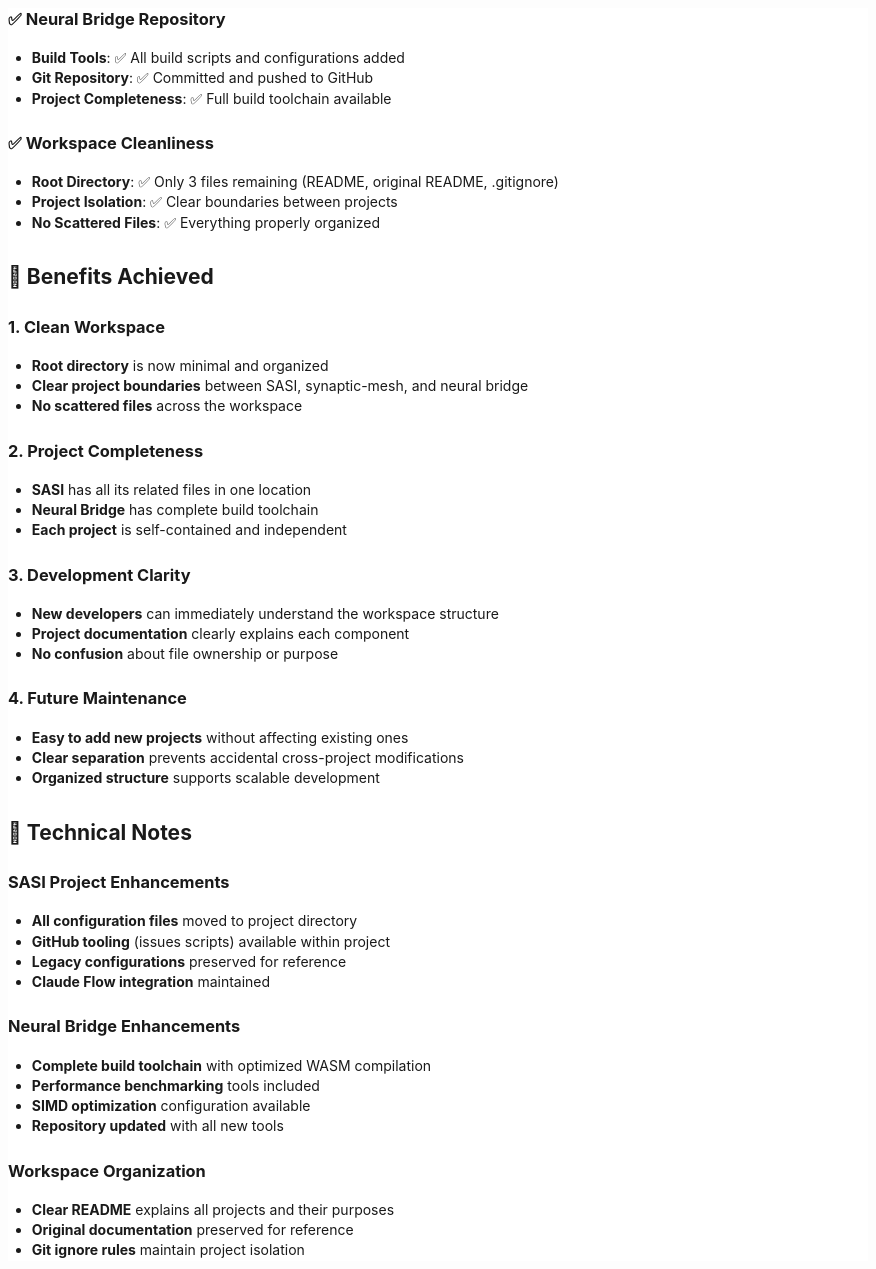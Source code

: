 ### ✅ Neural Bridge Repository
- **Build Tools**: ✅ All build scripts and configurations added
- **Git Repository**: ✅ Committed and pushed to GitHub
- **Project Completeness**: ✅ Full build toolchain available

### ✅ Workspace Cleanliness
- **Root Directory**: ✅ Only 3 files remaining (README, original README, .gitignore)
- **Project Isolation**: ✅ Clear boundaries between projects
- **No Scattered Files**: ✅ Everything properly organized

## 🎯 Benefits Achieved

### 1. **Clean Workspace**
- **Root directory** is now minimal and organized
- **Clear project boundaries** between SASI, synaptic-mesh, and neural bridge
- **No scattered files** across the workspace

### 2. **Project Completeness**
- **SASI** has all its related files in one location
- **Neural Bridge** has complete build toolchain
- **Each project** is self-contained and independent

### 3. **Development Clarity**
- **New developers** can immediately understand the workspace structure
- **Project documentation** clearly explains each component
- **No confusion** about file ownership or purpose

### 4. **Future Maintenance**
- **Easy to add new projects** without affecting existing ones
- **Clear separation** prevents accidental cross-project modifications
- **Organized structure** supports scalable development

## 🔧 Technical Notes

### SASI Project Enhancements
- **All configuration files** moved to project directory
- **GitHub tooling** (issues scripts) available within project
- **Legacy configurations** preserved for reference
- **Claude Flow integration** maintained

### Neural Bridge Enhancements
- **Complete build toolchain** with optimized WASM compilation
- **Performance benchmarking** tools included
- **SIMD optimization** configuration available
- **Repository updated** with all new tools

### Workspace Organization
- **Clear README** explains all projects and their purposes
- **Original documentation** preserved for reference
- **Git ignore rules** maintain project isolation
